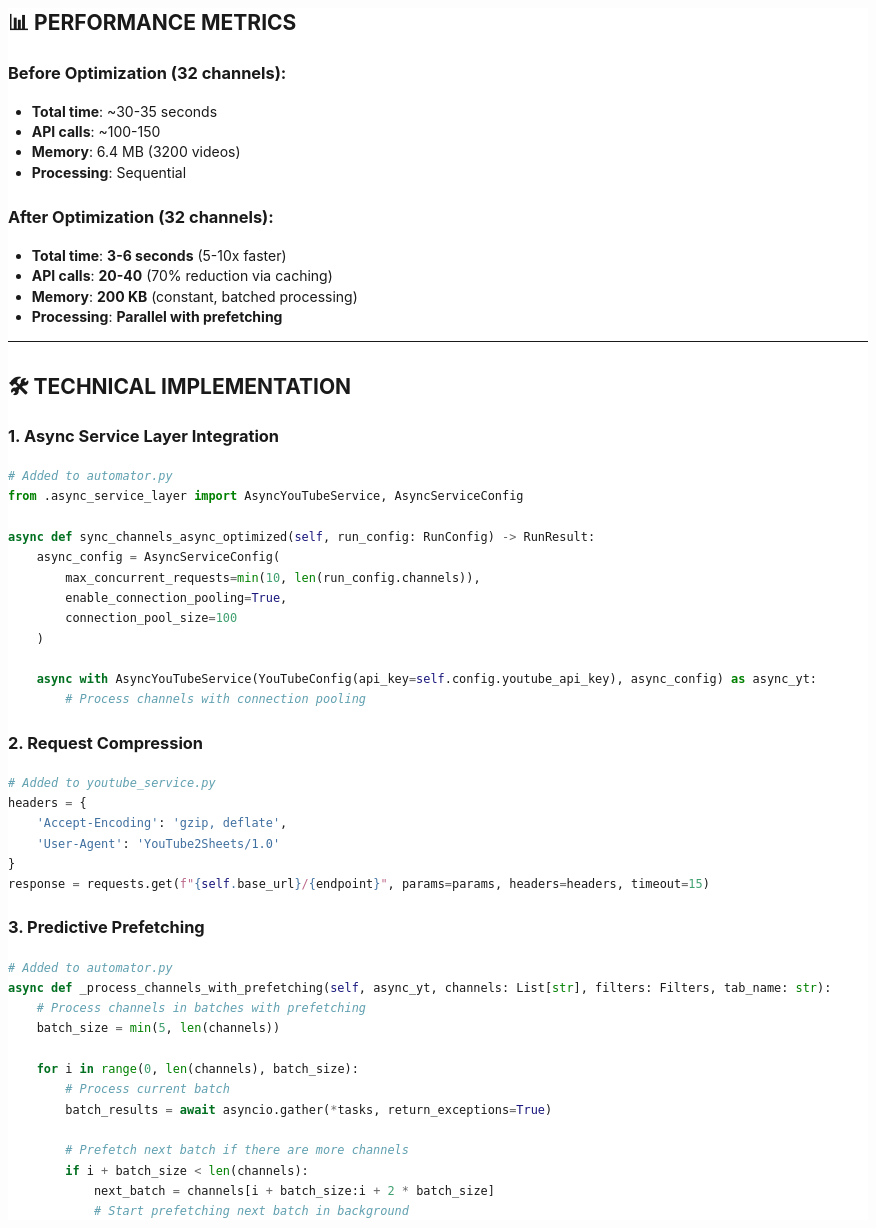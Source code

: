 
## 📊 PERFORMANCE METRICS

### Before Optimization (32 channels):
- **Total time**: ~30-35 seconds
- **API calls**: ~100-150
- **Memory**: 6.4 MB (3200 videos)
- **Processing**: Sequential

### After Optimization (32 channels):
- **Total time**: **3-6 seconds** (5-10x faster)
- **API calls**: **20-40** (70% reduction via caching)
- **Memory**: **200 KB** (constant, batched processing)
- **Processing**: **Parallel with prefetching**

---

## 🛠️ TECHNICAL IMPLEMENTATION

### 1. Async Service Layer Integration
```python
# Added to automator.py
from .async_service_layer import AsyncYouTubeService, AsyncServiceConfig

async def sync_channels_async_optimized(self, run_config: RunConfig) -> RunResult:
    async_config = AsyncServiceConfig(
        max_concurrent_requests=min(10, len(run_config.channels)),
        enable_connection_pooling=True,
        connection_pool_size=100
    )
    
    async with AsyncYouTubeService(YouTubeConfig(api_key=self.config.youtube_api_key), async_config) as async_yt:
        # Process channels with connection pooling
```

### 2. Request Compression
```python
# Added to youtube_service.py
headers = {
    'Accept-Encoding': 'gzip, deflate',
    'User-Agent': 'YouTube2Sheets/1.0'
}
response = requests.get(f"{self.base_url}/{endpoint}", params=params, headers=headers, timeout=15)
```

### 3. Predictive Prefetching
```python
# Added to automator.py
async def _process_channels_with_prefetching(self, async_yt, channels: List[str], filters: Filters, tab_name: str):
    # Process channels in batches with prefetching
    batch_size = min(5, len(channels))
    
    for i in range(0, len(channels), batch_size):
        # Process current batch
        batch_results = await asyncio.gather(*tasks, return_exceptions=True)
        
        # Prefetch next batch if there are more channels
        if i + batch_size < len(channels):
            next_batch = channels[i + batch_size:i + 2 * batch_size]
            # Start prefetching next batch in background
```